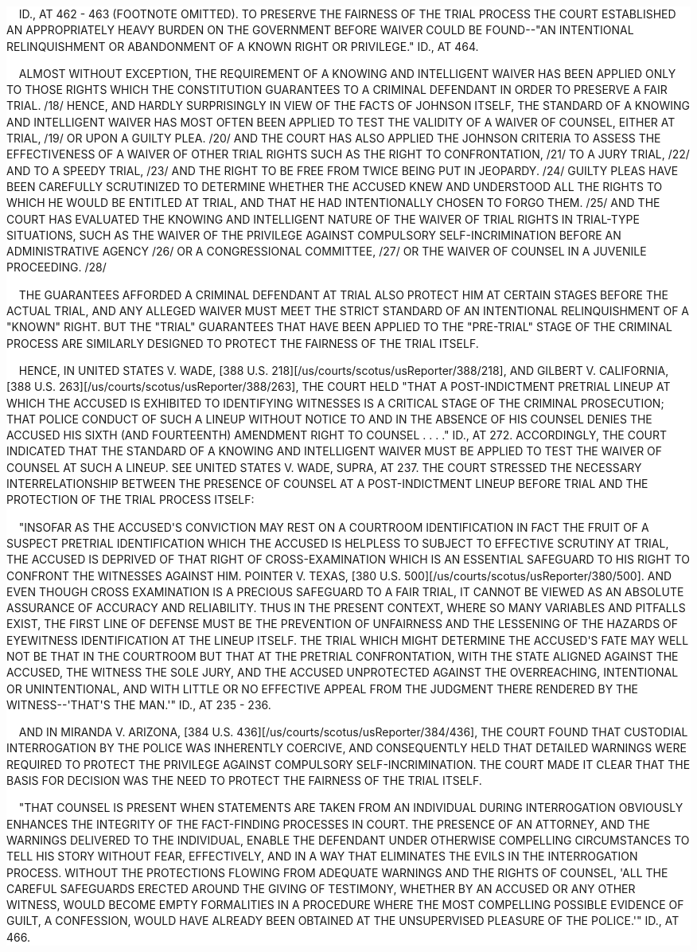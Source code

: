     ID., AT 462 - 463 (FOOTNOTE OMITTED).  TO PRESERVE THE FAIRNESS OF THE TRIAL PROCESS THE COURT ESTABLISHED AN APPROPRIATELY HEAVY BURDEN ON THE GOVERNMENT BEFORE WAIVER COULD BE FOUND--"AN INTENTIONAL RELINQUISHMENT OR ABANDONMENT OF A KNOWN RIGHT OR PRIVILEGE."  ID., AT 464.

    ALMOST WITHOUT EXCEPTION, THE REQUIREMENT OF A KNOWING AND INTELLIGENT WAIVER HAS BEEN APPLIED ONLY TO THOSE RIGHTS WHICH THE CONSTITUTION GUARANTEES TO A CRIMINAL DEFENDANT IN ORDER TO PRESERVE A FAIR TRIAL.  /18/  HENCE, AND HARDLY SURPRISINGLY IN VIEW OF THE FACTS OF JOHNSON ITSELF, THE STANDARD OF A KNOWING AND INTELLIGENT WAIVER HAS MOST OFTEN BEEN APPLIED TO TEST THE VALIDITY OF A WAIVER OF COUNSEL, EITHER AT TRIAL, /19/ OR UPON A GUILTY PLEA.  /20/  AND THE COURT HAS ALSO APPLIED THE JOHNSON CRITERIA TO ASSESS THE EFFECTIVENESS OF A WAIVER OF OTHER TRIAL RIGHTS SUCH AS THE RIGHT TO CONFRONTATION, /21/ TO A JURY TRIAL, /22/  AND TO A SPEEDY TRIAL, /23/  AND THE RIGHT TO BE FREE FROM TWICE BEING PUT IN JEOPARDY.  /24/  GUILTY PLEAS HAVE BEEN CAREFULLY SCRUTINIZED TO DETERMINE WHETHER THE ACCUSED KNEW AND UNDERSTOOD ALL THE RIGHTS TO WHICH HE WOULD BE ENTITLED AT TRIAL, AND THAT HE HAD INTENTIONALLY CHOSEN TO FORGO THEM.  /25/  AND THE COURT HAS EVALUATED THE KNOWING AND INTELLIGENT NATURE OF THE WAIVER OF TRIAL RIGHTS IN TRIAL-TYPE SITUATIONS, SUCH AS THE WAIVER OF THE PRIVILEGE AGAINST COMPULSORY SELF-INCRIMINATION BEFORE AN ADMINISTRATIVE AGENCY /26/  OR A CONGRESSIONAL COMMITTEE, /27/  OR THE WAIVER OF COUNSEL IN A JUVENILE PROCEEDING.  /28/

    THE GUARANTEES AFFORDED A CRIMINAL DEFENDANT AT TRIAL ALSO PROTECT HIM AT CERTAIN STAGES BEFORE THE ACTUAL TRIAL, AND ANY ALLEGED WAIVER MUST MEET THE STRICT STANDARD OF AN INTENTIONAL RELINQUISHMENT OF A "KNOWN" RIGHT.  BUT THE "TRIAL" GUARANTEES THAT HAVE BEEN APPLIED TO THE "PRE-TRIAL" STAGE OF THE CRIMINAL PROCESS ARE SIMILARLY DESIGNED TO PROTECT THE FAIRNESS OF THE TRIAL ITSELF.

    HENCE, IN UNITED STATES V. WADE, [388 U.S. 218][/us/courts/scotus/usReporter/388/218], AND GILBERT V. CALIFORNIA, [388 U.S. 263][/us/courts/scotus/usReporter/388/263], THE COURT HELD "THAT A POST-INDICTMENT PRETRIAL LINEUP AT WHICH THE ACCUSED IS EXHIBITED TO IDENTIFYING WITNESSES IS A CRITICAL STAGE OF THE CRIMINAL PROSECUTION; THAT POLICE CONDUCT OF SUCH A LINEUP WITHOUT NOTICE TO AND IN THE ABSENCE OF HIS COUNSEL DENIES THE ACCUSED HIS SIXTH (AND FOURTEENTH) AMENDMENT RIGHT TO COUNSEL . . . ."  ID., AT 272.  ACCORDINGLY, THE COURT INDICATED THAT THE STANDARD OF A KNOWING AND INTELLIGENT WAIVER MUST BE APPLIED TO TEST THE WAIVER OF COUNSEL AT SUCH A LINEUP.  SEE UNITED STATES V. WADE, SUPRA, AT 237.  THE COURT STRESSED THE NECESSARY INTERRELATIONSHIP BETWEEN THE PRESENCE OF COUNSEL AT A POST-INDICTMENT LINEUP BEFORE TRIAL AND THE PROTECTION OF THE TRIAL PROCESS ITSELF:

    "INSOFAR AS THE ACCUSED'S CONVICTION MAY REST ON A COURTROOM IDENTIFICATION IN FACT THE FRUIT OF A SUSPECT PRETRIAL IDENTIFICATION WHICH THE ACCUSED IS HELPLESS TO SUBJECT TO EFFECTIVE SCRUTINY AT TRIAL, THE ACCUSED IS DEPRIVED OF THAT RIGHT OF CROSS-EXAMINATION WHICH IS AN ESSENTIAL SAFEGUARD TO HIS RIGHT TO CONFRONT THE WITNESSES AGAINST HIM.  POINTER V. TEXAS, [380 U.S. 500][/us/courts/scotus/usReporter/380/500].  AND EVEN THOUGH CROSS EXAMINATION IS A PRECIOUS SAFEGUARD TO A FAIR TRIAL, IT CANNOT BE VIEWED AS AN ABSOLUTE ASSURANCE OF ACCURACY AND RELIABILITY.  THUS IN THE PRESENT CONTEXT, WHERE SO MANY VARIABLES AND PITFALLS EXIST, THE FIRST LINE OF DEFENSE MUST BE THE PREVENTION OF UNFAIRNESS AND THE LESSENING OF THE HAZARDS OF EYEWITNESS IDENTIFICATION AT THE LINEUP ITSELF.  THE TRIAL WHICH MIGHT DETERMINE THE ACCUSED'S FATE MAY WELL NOT BE THAT IN THE COURTROOM BUT THAT AT THE PRETRIAL CONFRONTATION, WITH THE STATE ALIGNED AGAINST THE ACCUSED, THE WITNESS THE SOLE JURY, AND THE ACCUSED UNPROTECTED AGAINST THE OVERREACHING, INTENTIONAL OR UNINTENTIONAL, AND WITH LITTLE OR NO EFFECTIVE APPEAL FROM THE JUDGMENT THERE RENDERED BY THE WITNESS--'THAT'S THE MAN.'"  ID., AT 235 - 236.

    AND IN MIRANDA V. ARIZONA, [384 U.S. 436][/us/courts/scotus/usReporter/384/436], THE COURT FOUND THAT CUSTODIAL INTERROGATION BY THE POLICE WAS INHERENTLY COERCIVE, AND CONSEQUENTLY HELD THAT DETAILED WARNINGS WERE REQUIRED TO PROTECT THE PRIVILEGE AGAINST COMPULSORY SELF-INCRIMINATION.  THE COURT MADE IT CLEAR THAT THE BASIS FOR DECISION WAS THE NEED TO PROTECT THE FAIRNESS OF THE TRIAL ITSELF.

    "THAT COUNSEL IS PRESENT WHEN STATEMENTS ARE TAKEN FROM AN INDIVIDUAL DURING INTERROGATION OBVIOUSLY ENHANCES THE INTEGRITY OF THE FACT-FINDING PROCESSES IN COURT.  THE PRESENCE OF AN ATTORNEY, AND THE WARNINGS DELIVERED TO THE INDIVIDUAL, ENABLE THE DEFENDANT UNDER OTHERWISE COMPELLING CIRCUMSTANCES TO TELL HIS STORY WITHOUT FEAR, EFFECTIVELY, AND IN A WAY THAT ELIMINATES THE EVILS IN THE INTERROGATION PROCESS.  WITHOUT THE PROTECTIONS FLOWING FROM ADEQUATE WARNINGS AND THE RIGHTS OF COUNSEL, 'ALL THE CAREFUL SAFEGUARDS ERECTED AROUND THE GIVING OF TESTIMONY, WHETHER BY AN ACCUSED OR ANY OTHER WITNESS, WOULD BECOME EMPTY FORMALITIES IN A PROCEDURE WHERE THE MOST COMPELLING POSSIBLE EVIDENCE OF GUILT, A CONFESSION, WOULD HAVE ALREADY BEEN OBTAINED AT THE UNSUPERVISED PLEASURE OF THE POLICE.'"  ID., AT 466.
